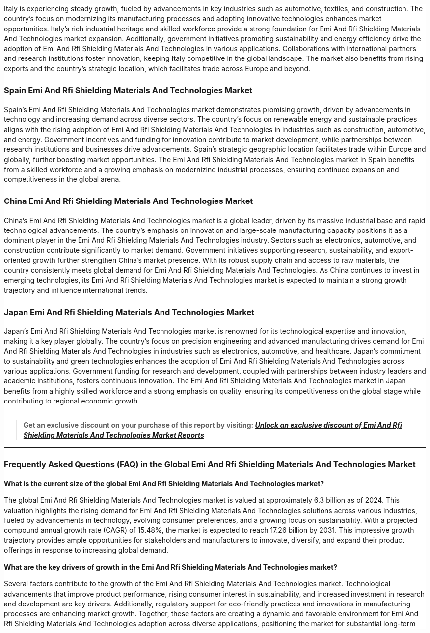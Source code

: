 Italy is experiencing steady growth, fueled by advancements in key industries such as automotive, textiles, and construction. The country&rsquo;s focus on modernizing its manufacturing processes and adopting innovative technologies enhances market opportunities. Italy&rsquo;s rich industrial heritage and skilled workforce provide a strong foundation for Emi And Rfi Shielding Materials And Technologies market expansion. Additionally, government initiatives promoting sustainability and energy efficiency drive the adoption of Emi And Rfi Shielding Materials And Technologies in various applications. Collaborations with international partners and research institutions foster innovation, keeping Italy competitive in the global landscape. The market also benefits from rising exports and the country&rsquo;s strategic location, which facilitates trade across Europe and beyond.</p><h3>Spain Emi And Rfi Shielding Materials And Technologies Market</h3><p>Spain&rsquo;s Emi And Rfi Shielding Materials And Technologies market demonstrates promising growth, driven by advancements in technology and increasing demand across diverse sectors. The country&rsquo;s focus on renewable energy and sustainable practices aligns with the rising adoption of Emi And Rfi Shielding Materials And Technologies in industries such as construction, automotive, and energy. Government incentives and funding for innovation contribute to market development, while partnerships between research institutions and businesses drive advancements. Spain&rsquo;s strategic geographic location facilitates trade within Europe and globally, further boosting market opportunities. The Emi And Rfi Shielding Materials And Technologies market in Spain benefits from a skilled workforce and a growing emphasis on modernizing industrial processes, ensuring continued expansion and competitiveness in the global arena.</p><h3>China Emi And Rfi Shielding Materials And Technologies Market</h3><p>China&rsquo;s Emi And Rfi Shielding Materials And Technologies market is a global leader, driven by its massive industrial base and rapid technological advancements. The country&rsquo;s emphasis on innovation and large-scale manufacturing capacity positions it as a dominant player in the Emi And Rfi Shielding Materials And Technologies industry. Sectors such as electronics, automotive, and construction contribute significantly to market demand. Government initiatives supporting research, sustainability, and export-oriented growth further strengthen China&rsquo;s market presence. With its robust supply chain and access to raw materials, the country consistently meets global demand for Emi And Rfi Shielding Materials And Technologies. As China continues to invest in emerging technologies, its Emi And Rfi Shielding Materials And Technologies market is expected to maintain a strong growth trajectory and influence international trends.</p><h3>Japan Emi And Rfi Shielding Materials And Technologies Market</h3><p>Japan&rsquo;s Emi And Rfi Shielding Materials And Technologies market is renowned for its technological expertise and innovation, making it a key player globally. The country&rsquo;s focus on precision engineering and advanced manufacturing drives demand for Emi And Rfi Shielding Materials And Technologies in industries such as electronics, automotive, and healthcare. Japan&rsquo;s commitment to sustainability and green technologies enhances the adoption of Emi And Rfi Shielding Materials And Technologies across various applications. Government funding for research and development, coupled with partnerships between industry leaders and academic institutions, fosters continuous innovation. The Emi And Rfi Shielding Materials And Technologies market in Japan benefits from a highly skilled workforce and a strong emphasis on quality, ensuring its competitiveness on the global stage while contributing to regional economic growth.</p><hr /><blockquote><p><strong>Get an exclusive discount on your purchase of this report by visiting: <em><a href="://marketresearchpulse.com/ask-for-discount/129517?utm_source=Github&amp;utm_medium=025">Unlock an exclusive discount of Emi And Rfi Shielding Materials And Technologies Market Reports</a></em>&nbsp;</strong></p></blockquote><hr /><h3>Frequently Asked Questions (FAQ) in the Global Emi And Rfi Shielding Materials And Technologies Market</h3><p><strong>What is the current size of the global Emi And Rfi Shielding Materials And Technologies market?</strong></p><p>The global Emi And Rfi Shielding Materials And Technologies market is valued at approximately 6.3 billion as of 2024. This valuation highlights the rising demand for Emi And Rfi Shielding Materials And Technologies solutions across various industries, fueled by advancements in technology, evolving consumer preferences, and a growing focus on sustainability. With a projected compound annual growth rate (CAGR) of 15.48%, the market is expected to reach 17.26 billion by 2031. This impressive growth trajectory provides ample opportunities for stakeholders and manufacturers to innovate, diversify, and expand their product offerings in response to increasing global demand.</p><p><strong>What are the key drivers of growth in the Emi And Rfi Shielding Materials And Technologies market?</strong></p><p>Several factors contribute to the growth of the Emi And Rfi Shielding Materials And Technologies market. Technological advancements that improve product performance, rising consumer interest in sustainability, and increased investment in research and development are key drivers. Additionally, regulatory support for eco-friendly practices and innovations in manufacturing processes are enhancing market growth. Together, these factors are creating a dynamic and favorable environment for Emi And Rfi Shielding Materials And Technologies adoption across diverse applications, positioning the market for substantial long-term